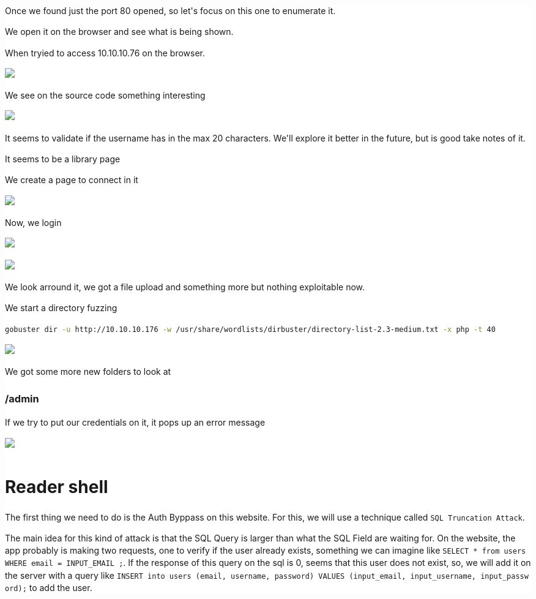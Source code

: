 Once we found just the port 80 opened, so let's focus on this one to enumerate it.

We open it on the browser and see what is being shown.

When tryied to access 10.10.10.76 on the browser.

![](https://0x4rt3mis.github.io/assets/img/hackthebox/2021-09-10-HackTheBox-Book/2021-09-10-HackTheBox-Book%2008:31:47.png)

We see on the source code something interesting

![](https://0x4rt3mis.github.io/assets/img/hackthebox/2021-09-10-HackTheBox-Book/2021-09-10-HackTheBox-Book%2009:12:10.png)

It seems to validate if the username has in the max 20 characters. We'll explore it better in the future, but is good take notes of it.

It seems to be a library page

We create a page to connect in it

![](https://0x4rt3mis.github.io/assets/img/hackthebox/2021-09-10-HackTheBox-Book/2021-09-10-HackTheBox-Book%2009:01:50.png)

Now, we login

![](https://0x4rt3mis.github.io/assets/img/hackthebox/2021-09-10-HackTheBox-Book/2021-09-10-HackTheBox-Book%2009:02:07.png)

![](https://0x4rt3mis.github.io/assets/img/hackthebox/2021-09-10-HackTheBox-Book/2021-09-10-HackTheBox-Book%2009:02:20.png)

We look arround it, we got a file upload and something more but nothing exploitable now.

We start a directory fuzzing

```sh
gobuster dir -u http://10.10.10.176 -w /usr/share/wordlists/dirbuster/directory-list-2.3-medium.txt -x php -t 40
```

![](https://0x4rt3mis.github.io/assets/img/hackthebox/2021-09-10-HackTheBox-Book/2021-09-10-HackTheBox-Book%2009:10:45.png)

We got some more new folders to look at

### /admin

If we try to put our credentials on it, it pops up an error message

![](https://0x4rt3mis.github.io/assets/img/hackthebox/2021-09-10-HackTheBox-Book/2021-09-10-HackTheBox-Book%2010:26:18.png)

# Reader shell

The first thing we need to do is the Auth Byppass on this website. For this, we will use a technique called `SQL Truncation Attack`.

The main idea for this kind of attack is that the SQL Query is larger than what the SQL Field are waiting for. On the website, the app probably is making two requests, one to verify if the user already exists, something we can imagine like `SELECT * from users WHERE email = INPUT_EMAIL ;`. If the response of this query on the sql is 0, seems that this user does not exist, so, we will add it on the server with a query like `INSERT into users (email, username, password) VALUES (input_email, input_username, input_password);` to add the user.
